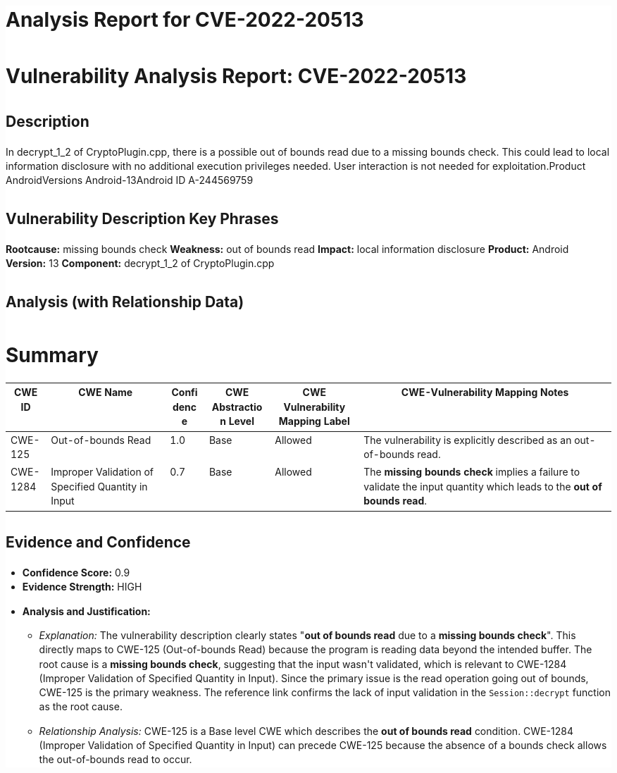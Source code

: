 # Analysis Report for CVE-2022-20513

# Vulnerability Analysis Report: CVE-2022-20513

## Description

In decrypt_1_2 of CryptoPlugin.cpp, there is a possible out of bounds read due to a missing bounds check. This could lead to local information disclosure with no additional execution privileges needed. User interaction is not needed for exploitation.Product AndroidVersions Android-13Android ID A-244569759

## Vulnerability Description Key Phrases

**Rootcause:** missing bounds check
**Weakness:** out of bounds read
**Impact:** local information disclosure
**Product:** Android
**Version:** 13
**Component:** decrypt_1_2 of CryptoPlugin.cpp

## Analysis (with Relationship Data)

# Summary
| CWE ID | CWE Name | Confidence | CWE Abstraction Level | CWE Vulnerability Mapping Label | CWE-Vulnerability Mapping Notes |
|---|---|---|---|---|---|
| CWE-125 | Out-of-bounds Read | 1.0 | Base | Allowed | The vulnerability is explicitly described as an out-of-bounds read. |
| CWE-1284 | Improper Validation of Specified Quantity in Input | 0.7 | Base | Allowed | The **missing bounds check** implies a failure to validate the input quantity which leads to the **out of bounds read**. |

## Evidence and Confidence

*   **Confidence Score:** 0.9
*   **Evidence Strength:** HIGH

- **Analysis and Justification:**  
  - *Explanation:* The vulnerability description clearly states "**out of bounds read** due to a **missing bounds check**". This directly maps to CWE-125 (Out-of-bounds Read) because the program is reading data beyond the intended buffer. The root cause is a **missing bounds check**, suggesting that the input wasn't validated, which is relevant to CWE-1284 (Improper Validation of Specified Quantity in Input). Since the primary issue is the read operation going out of bounds, CWE-125 is the primary weakness. The reference link confirms the lack of input validation in the `Session::decrypt` function as the root cause.

  - *Relationship Analysis:* CWE-125 is a Base level CWE which describes the **out of bounds read** condition. CWE-1284 (Improper Validation of Specified Quantity in Input) can precede CWE-125 because the absence of a bounds check allows the out-of-bounds read to occur.
